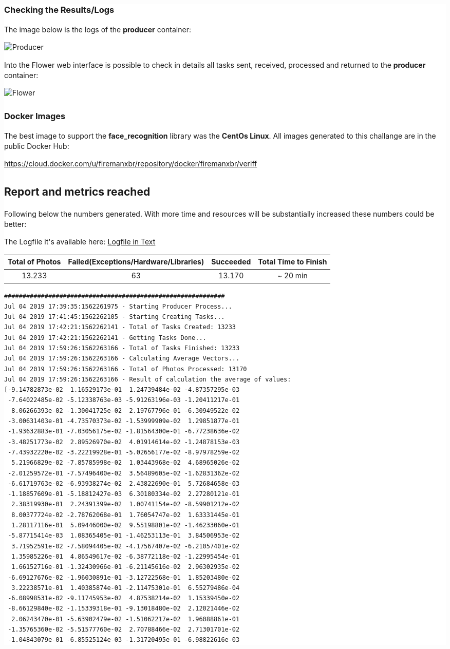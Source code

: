 ### Checking the Results/Logs

The image below is the logs of the **producer** container:

![Producer](doc/images/producer-logs.png)

Into the Flower web interface is possible to check in details all tasks sent, received, processed and returned to the **producer** container:

![Flower](doc/images/flower-numbers.png)

### Docker Images

The best image to support the **face_recognition** library was the **CentOs Linux**. All images generated to this challange are in the public Docker Hub:

https://cloud.docker.com/u/firemanxbr/repository/docker/firemanxbr/veriff

## Report and metrics reached

Following below the numbers generated. With more time and resources will be substantially increased these numbers could be better:

The Logfile it's available here: [Logfile in Text](logs-from-producer-in-producer-7977b4b95c-f8lhl.txt)

| Total of Photos | Failed(Exceptions/Hardware/Libraries) | Succeeded | Total Time to Finish |
| :-------: | :------------: | :-------------: | :--------------: |
| 13.233  | 63  | 13.170 | ~ 20 min |

```code
############################################################
Jul 04 2019 17:39:35:1562261975 - Starting Producer Process...
Jul 04 2019 17:41:45:1562262105 - Starting Creating Tasks...
Jul 04 2019 17:42:21:1562262141 - Total of Tasks Created: 13233
Jul 04 2019 17:42:21:1562262141 - Getting Tasks Done...
Jul 04 2019 17:59:26:1562263166 - Total of Tasks Finished: 13233
Jul 04 2019 17:59:26:1562263166 - Calculating Average Vectors...
Jul 04 2019 17:59:26:1562263166 - Total of Photos Processed: 13170
Jul 04 2019 17:59:26:1562263166 - Result of calculation the average of values:
[-9.14782873e-02  1.16529173e-01  1.24739484e-02 -4.87357295e-03
 -7.64022485e-02 -5.12338763e-03 -5.91263196e-03 -1.20411217e-01
  8.06266393e-02 -1.30041725e-02  2.19767796e-01 -6.30949522e-02
 -3.00631403e-01 -4.73570373e-02 -1.53999909e-02  1.29851877e-01
 -1.93632883e-01 -7.03056175e-02 -1.81564300e-01 -6.77238636e-02
 -3.48251773e-02  2.89526970e-02  4.01914614e-02 -1.24878153e-03
 -7.43932220e-02 -3.22219928e-01 -5.02656177e-02 -8.97978259e-02
  5.21966829e-02 -7.85785998e-02  1.03443968e-02  4.68965026e-02
 -2.01259572e-01 -7.57496400e-02  3.56489605e-02 -1.62831362e-02
 -6.61719763e-02 -6.93938274e-02  2.43822690e-01  5.72684658e-03
 -1.18857609e-01 -5.18812427e-03  6.30180334e-02  2.27280121e-01
  2.38319930e-01  2.24391399e-02  1.00741154e-02 -8.59901212e-02
  8.00377724e-02 -2.78762068e-01  1.76054747e-02  1.63331445e-01
  1.28117116e-01  5.09446000e-02  9.55198801e-02 -1.46233060e-01
 -5.87715414e-03  1.08365405e-01 -1.46253113e-01  3.84506953e-02
  3.71952591e-02 -7.58094405e-02 -4.17567407e-02 -6.21057401e-02
  1.35985226e-01  4.86549617e-02 -6.38772118e-02 -1.22995454e-01
  1.66152716e-01 -1.32430966e-01 -6.21145616e-02  2.96302935e-02
 -6.69127676e-02 -1.96030891e-01 -3.12722568e-01  1.85203480e-02
  3.22238571e-01  1.40385874e-01 -2.11475301e-01  6.55279486e-04
 -6.08998531e-02 -9.11745953e-02  4.87538214e-02  1.15339450e-02
 -8.66129840e-02 -1.15339318e-01 -9.13018480e-02  2.12021446e-02
  2.06243470e-01 -5.63902479e-02 -1.51062217e-02  1.96088861e-01
 -1.35765360e-02 -5.51577760e-02  2.70788466e-02  2.71301701e-02
 -1.04843079e-01 -6.85525124e-03 -1.31720495e-01 -6.98822616e-03
```
